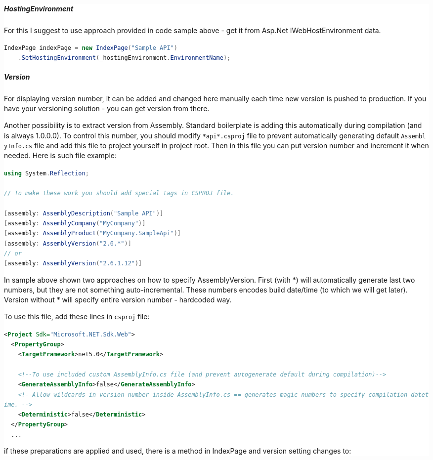 ##### HostingEnvironment
For this I suggest to use approach provided in code sample above - get it from Asp.Net IWebHostEnvironment data.
```csharp
IndexPage indexPage = new IndexPage("Sample API")
    .SetHostingEnvironment(_hostingEnvironment.EnvironmentName);
```

##### Version
For displaying version number, it can be added and changed here manually each time new version is pushed to production. If you have your versioning solution - you can get version from there. 

Another possibility is to extract version from Assembly. Standard boilerplate is adding this automatically during compilation (and is always 1.0.0.0). To control this number, you should modify `*api*.csproj` file to prevent automatically generating default `AssemblyInfo.cs` file and add this file to project yourself in project root. Then in this file you can put version number and increment it when needed.
Here is such file example:
```csharp
using System.Reflection;

// To make these work you should add special tags in CSPROJ file.

[assembly: AssemblyDescription("Sample API")]
[assembly: AssemblyCompany("MyCompany")]
[assembly: AssemblyProduct("MyCompany.SampleApi")]
[assembly: AssemblyVersion("2.6.*")]
// or
[assembly: AssemblyVersion("2.6.1.12")]
```

In sample above shown two approaches on how to specify AssemblyVersion. First (with *) will automatically generate last two numbers, but they are not something auto-incremental. These numbers encodes build date/time (to which we will get later). Version without * will specify entire version number - hardcoded way.

To use this file, add these lines in `csproj` file:

```xml
<Project Sdk="Microsoft.NET.Sdk.Web">
  <PropertyGroup>
    <TargetFramework>net5.0</TargetFramework>
    
    <!--To use included custom AssemblyInfo.cs file (and prevent autogenerate default during compilation)-->
    <GenerateAssemblyInfo>false</GenerateAssemblyInfo>
    <!--Allow wildcards in version number inside AssemblyInfo.cs == generates magic numbers to specify compilation datetime. -->
    <Deterministic>false</Deterministic>
  </PropertyGroup>
  ...
```

if these preparations are applied and used, there is a method in IndexPage and version setting changes to:

